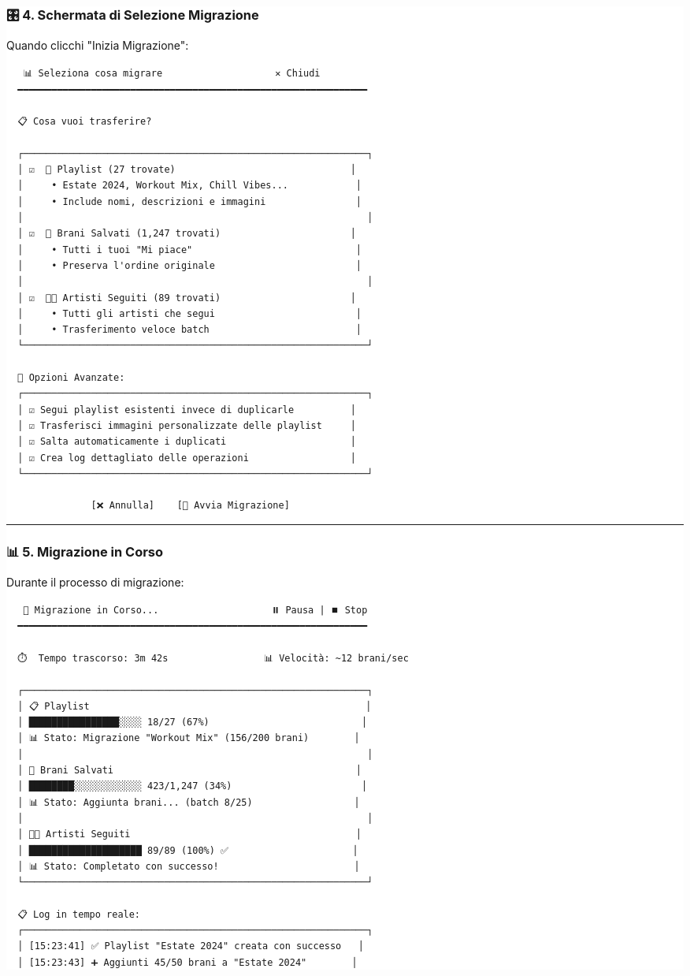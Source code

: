 
### 🎛️ **4. Schermata di Selezione Migrazione**

Quando clicchi "Inizia Migrazione":

```
   📊 Seleziona cosa migrare                    ✕ Chiudi
  ━━━━━━━━━━━━━━━━━━━━━━━━━━━━━━━━━━━━━━━━━━━━━━━━━━━━━━━━━━━━━━

  📋 Cosa vuoi trasferire?

  ┌─────────────────────────────────────────────────────────────┐
  │ ☑️  🎵 Playlist (27 trovate)                               │
  │     • Estate 2024, Workout Mix, Chill Vibes...            │
  │     • Include nomi, descrizioni e immagini                │
  │                                                             │
  │ ☑️  💚 Brani Salvati (1,247 trovati)                       │
  │     • Tutti i tuoi "Mi piace"                             │
  │     • Preserva l'ordine originale                         │
  │                                                             │
  │ ☑️  👨‍🎤 Artisti Seguiti (89 trovati)                       │
  │     • Tutti gli artisti che segui                         │
  │     • Trasferimento veloce batch                          │
  └─────────────────────────────────────────────────────────────┘

  🔧 Opzioni Avanzate:
  ┌─────────────────────────────────────────────────────────────┐
  │ ☑️ Segui playlist esistenti invece di duplicarle          │
  │ ☑️ Trasferisci immagini personalizzate delle playlist     │
  │ ☑️ Salta automaticamente i duplicati                      │
  │ ☑️ Crea log dettagliato delle operazioni                  │
  └─────────────────────────────────────────────────────────────┘

               [❌ Annulla]    [🚀 Avvia Migrazione]
```

---

### 📊 **5. Migrazione in Corso**

Durante il processo di migrazione:

```
   🎵 Migrazione in Corso...                    ⏸️ Pausa | ⏹️ Stop
  ━━━━━━━━━━━━━━━━━━━━━━━━━━━━━━━━━━━━━━━━━━━━━━━━━━━━━━━━━━━━━━

  ⏱️  Tempo trascorso: 3m 42s                 📊 Velocità: ~12 brani/sec

  ┌─────────────────────────────────────────────────────────────┐
  │ 📋 Playlist                                                 │
  │ ████████████████░░░░ 18/27 (67%)                           │
  │ 📊 Stato: Migrazione "Workout Mix" (156/200 brani)        │
  │                                                             │
  │ 💚 Brani Salvati                                           │
  │ ████████░░░░░░░░░░░░ 423/1,247 (34%)                       │
  │ 📊 Stato: Aggiunta brani... (batch 8/25)                  │
  │                                                             │
  │ 👨‍🎤 Artisti Seguiti                                        │
  │ ████████████████████ 89/89 (100%) ✅                      │
  │ 📊 Stato: Completato con successo!                        │
  └─────────────────────────────────────────────────────────────┘

  📋 Log in tempo reale:
  ┌─────────────────────────────────────────────────────────────┐
  │ [15:23:41] ✅ Playlist "Estate 2024" creata con successo   │
  │ [15:23:43] ➕ Aggiunti 45/50 brani a "Estate 2024"        │
```